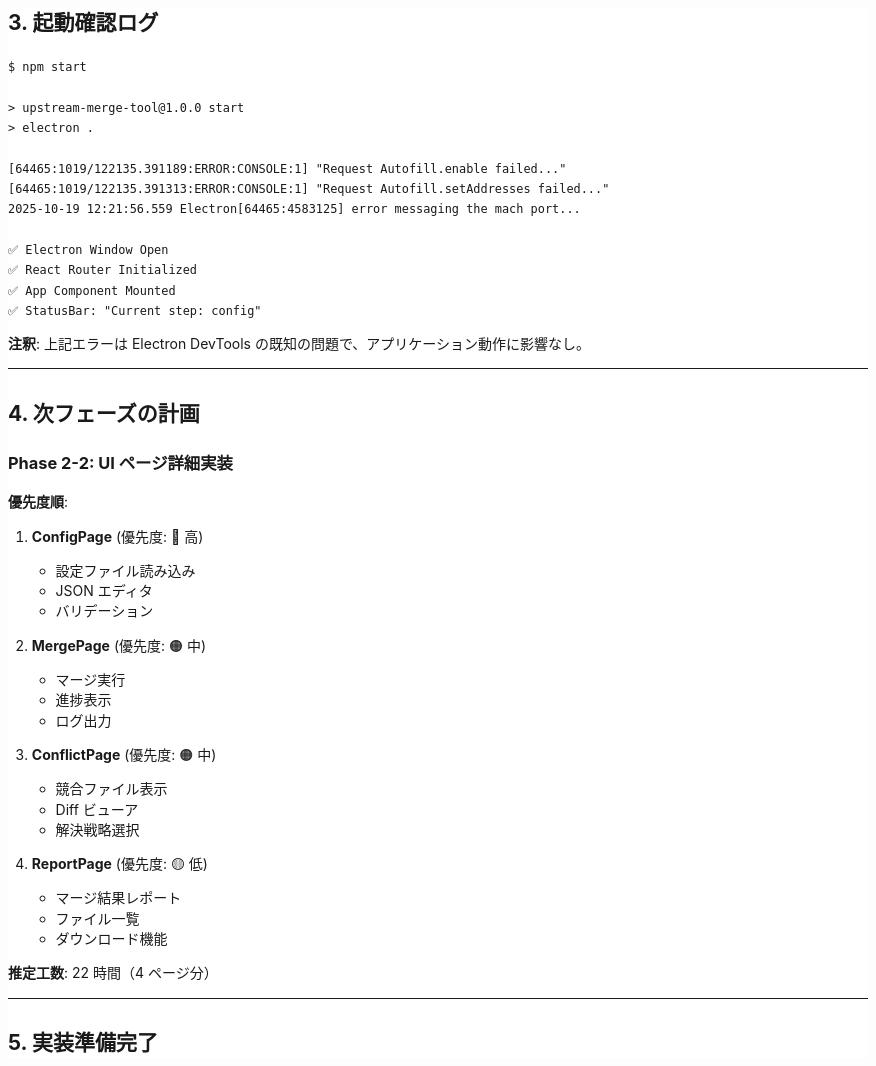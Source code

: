 
## 3. 起動確認ログ

```
$ npm start

> upstream-merge-tool@1.0.0 start
> electron .

[64465:1019/122135.391189:ERROR:CONSOLE:1] "Request Autofill.enable failed..."
[64465:1019/122135.391313:ERROR:CONSOLE:1] "Request Autofill.setAddresses failed..."
2025-10-19 12:21:56.559 Electron[64465:4583125] error messaging the mach port...

✅ Electron Window Open
✅ React Router Initialized
✅ App Component Mounted
✅ StatusBar: "Current step: config"
```

**注釈**: 上記エラーは Electron DevTools の既知の問題で、アプリケーション動作に影響なし。

---

## 4. 次フェーズの計画

### Phase 2-2: UI ページ詳細実装

**優先度順**:

1. **ConfigPage** (優先度: 🔴 高)
   - 設定ファイル読み込み
   - JSON エディタ
   - バリデーション

2. **MergePage** (優先度: 🟠 中)
   - マージ実行
   - 進捗表示
   - ログ出力

3. **ConflictPage** (優先度: 🟠 中)
   - 競合ファイル表示
   - Diff ビューア
   - 解決戦略選択

4. **ReportPage** (優先度: 🟡 低)
   - マージ結果レポート
   - ファイル一覧
   - ダウンロード機能

**推定工数**: 22 時間（4 ページ分）

---

## 5. 実装準備完了
